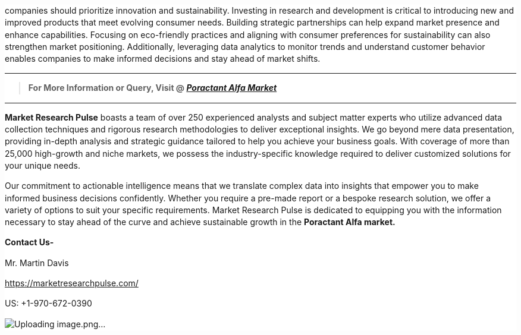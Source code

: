 companies should prioritize innovation and sustainability. Investing in research and development is critical to introducing new and improved products that meet evolving consumer needs. Building strategic partnerships can help expand market presence and enhance capabilities. Focusing on eco-friendly practices and aligning with consumer preferences for sustainability can also strengthen market positioning. Additionally, leveraging data analytics to monitor trends and understand customer behavior enables companies to make informed decisions and stay ahead of market shifts.</p><hr /><blockquote><p><strong>For More Information or Query, Visit @&nbsp;<em><a href="https://marketresearchpulse.com/report/81402/poractant-alfa-market?utm_source=Linkedin&utm_medium=0114">Poractant Alfa Market</a></em></strong></p></blockquote><hr /><p><strong>Market Research Pulse</strong> boasts a team of over 250 experienced analysts and subject matter experts who utilize advanced data collection techniques and rigorous research methodologies to deliver exceptional insights. We go beyond mere data presentation, providing in-depth analysis and strategic guidance tailored to help you achieve your business goals. With coverage of more than 25,000 high-growth and niche markets, we possess the industry-specific knowledge required to deliver customized solutions for your unique needs.</p><p>Our commitment to actionable intelligence means that we translate complex data into insights that empower you to make informed business decisions confidently. Whether you require a pre-made report or a bespoke research solution, we offer a variety of options to suit your specific requirements. Market Research Pulse is dedicated to equipping you with the information necessary to stay ahead of the curve and achieve sustainable growth in the <strong>Poractant Alfa market.</strong></p><p><strong>Contact Us-</strong></p><p>Mr. Martin Davis</p><p>https://marketresearchpulse.com/</p><p>US: +1-970-672-0390</p>
![Uploading image.png…]()
